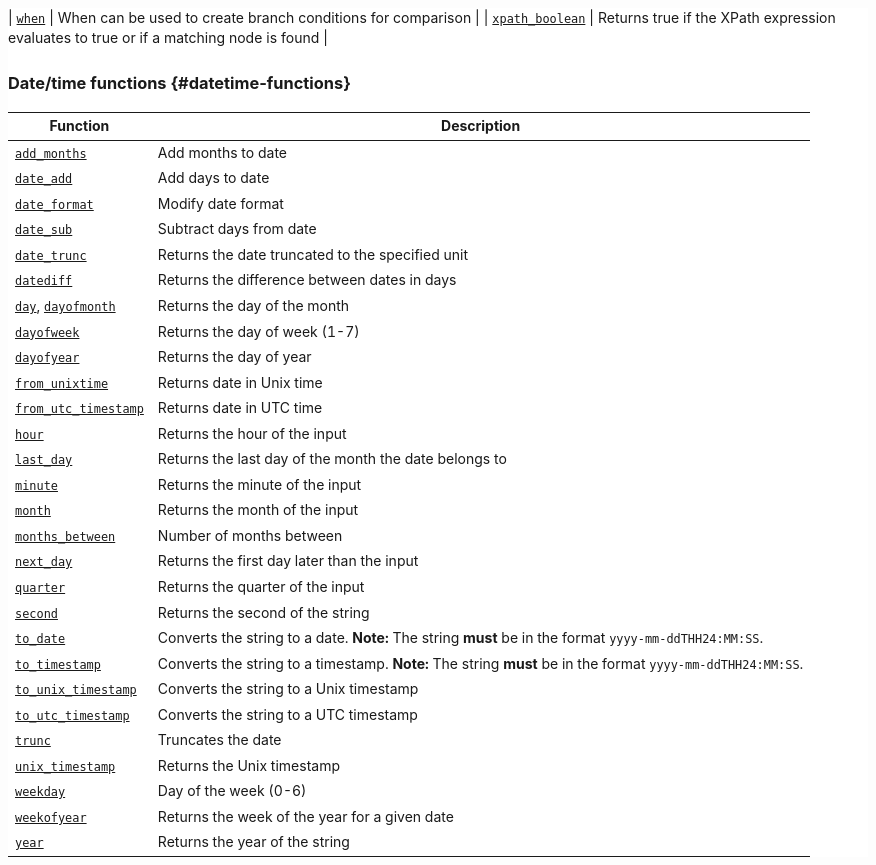 | [`when`](https://spark.apache.org/docs/latest/api/sql/index.html#when) | When can be used to create branch conditions for comparison |
| [`xpath_boolean`](https://spark.apache.org/docs/latest/api/sql/index.html#xpath_boolean) | Returns true if the XPath expression evaluates to true or if a matching node is found |

### Date/time functions {#datetime-functions}

| Function | Description |
| -------- | ----------- |
| [`add_months`](https://spark.apache.org/docs/latest/api/sql/index.html#add_months) | Add months to date |
| [`date_add`](https://spark.apache.org/docs/latest/api/sql/index.html#date_add) | Add days to date |
| [`date_format`](https://spark.apache.org/docs/latest/api/sql/index.html#date_format) | Modify date format |
| [`date_sub`](https://spark.apache.org/docs/latest/api/sql/index.html#date_sub) | Subtract days from date |
| [`date_trunc`](https://spark.apache.org/docs/latest/api/sql/index.html#date_trunc) | Returns the date truncated to the specified unit |
| [`datediff`](https://spark.apache.org/docs/latest/api/sql/index.html#datediff) | Returns the difference between dates in days |
| [`day`](https://spark.apache.org/docs/latest/api/sql/index.html#day), [`dayofmonth`](https://spark.apache.org/docs/latest/api/sql/index.html#dayofmonth) | Returns the day of the month |
| [`dayofweek`](https://spark.apache.org/docs/latest/api/sql/index.html#dayofweek) | Returns the day of week (1-7) |
| [`dayofyear`](https://spark.apache.org/docs/latest/api/sql/index.html#dayofyear) | Returns the day of year |
| [`from_unixtime`](https://spark.apache.org/docs/latest/api/sql/index.html#from_unixtime) | Returns date in Unix time |
| [`from_utc_timestamp`](https://spark.apache.org/docs/latest/api/sql/index.html#from_utc_timestamp) | Returns date in UTC time |
| [`hour`](https://spark.apache.org/docs/latest/api/sql/index.html#hour) | Returns the hour of the input |
| [`last_day`](https://spark.apache.org/docs/latest/api/sql/index.html#last_day) | Returns the last day of the month the date belongs to |
| [`minute`](https://spark.apache.org/docs/latest/api/sql/index.html#minute) | Returns the minute of the input | 
| [`month`](https://spark.apache.org/docs/latest/api/sql/index.html#month) | Returns the month of the input |
| [`months_between`](https://spark.apache.org/docs/latest/api/sql/index.html#months_between) | Number of months between |
| [`next_day`](https://spark.apache.org/docs/latest/api/sql/index.html#next_day) | Returns the first day later than the input |
| [`quarter`](https://spark.apache.org/docs/latest/api/sql/index.html#quarter) | Returns the quarter of the input |
| [`second`](https://spark.apache.org/docs/latest/api/sql/index.html#second) | Returns the second of the string |
| [`to_date`](https://spark.apache.org/docs/latest/api/sql/index.html#to_date) | Converts the string to a date. **Note:** The string **must** be in the format `yyyy-mm-ddTHH24:MM:SS`. |
| [`to_timestamp`](https://spark.apache.org/docs/latest/api/sql/index.html#to_timestamp) | Converts the string to a timestamp. **Note:** The string **must** be in the format `yyyy-mm-ddTHH24:MM:SS`. |
| [`to_unix_timestamp`](https://spark.apache.org/docs/latest/api/sql/index.html#to_unix_timestamp) | Converts the string to a Unix timestamp |
| [`to_utc_timestamp`](https://spark.apache.org/docs/latest/api/sql/index.html#to_utc_timestamp) | Converts the string to a UTC timestamp |
| [`trunc`](https://spark.apache.org/docs/latest/api/sql/index.html#trunc) | Truncates the date |
| [`unix_timestamp`](https://spark.apache.org/docs/latest/api/sql/index.html#unix_timestamp) | Returns the Unix timestamp |
| [`weekday`](https://spark.apache.org/docs/latest/api/sql/index.html#weekday) | Day of the week (0-6) |
| [`weekofyear`](https://spark.apache.org/docs/latest/api/sql/index.html#weekofyear) | Returns the week of the year for a given date |
| [`year`](https://spark.apache.org/docs/latest/api/sql/index.html#year) | Returns the year of the string |
